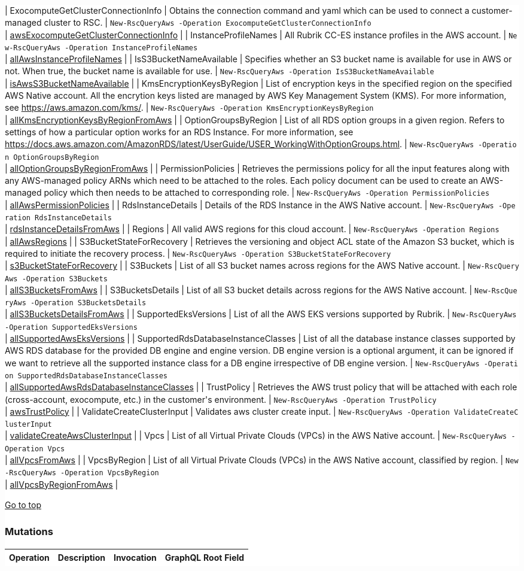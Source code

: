 | ExocomputeGetClusterConnectionInfo | Obtains the connection command and yaml which can be used to connect a customer-managed cluster to RSC. | `New-RscQueryAws -Operation ExocomputeGetClusterConnectionInfo`<BR> | [awsExocomputeGetClusterConnectionInfo](https://rubrikinc.github.io/rubrik-api-documentation/schema/reference/query.doc.html) |
| InstanceProfileNames | All Rubrik CC-ES instance profiles in the AWS account. | `New-RscQueryAws -Operation InstanceProfileNames`<BR> | [allAwsInstanceProfileNames](https://rubrikinc.github.io/rubrik-api-documentation/schema/reference/query.doc.html) |
| IsS3BucketNameAvailable | Specifies whether an S3 bucket name is available for use in AWS or not. When true, the bucket name is available for use. | `New-RscQueryAws -Operation IsS3BucketNameAvailable`<BR> | [isAwsS3BucketNameAvailable](https://rubrikinc.github.io/rubrik-api-documentation/schema/reference/query.doc.html) |
| KmsEncryptionKeysByRegion | List of encryption keys in the specified region on the specified AWS Native account. All the encrytion keys listed are managed by AWS Key Management System (KMS). For more information, see https://aws.amazon.com/kms/. | `New-RscQueryAws -Operation KmsEncryptionKeysByRegion`<BR> | [allKmsEncryptionKeysByRegionFromAws](https://rubrikinc.github.io/rubrik-api-documentation/schema/reference/query.doc.html) |
| OptionGroupsByRegion | List of all RDS option groups in a given region. Refers to settings of how a particular option works for an RDS Instance. For more information, see https://docs.aws.amazon.com/AmazonRDS/latest/UserGuide/USER_WorkingWithOptionGroups.html. | `New-RscQueryAws -Operation OptionGroupsByRegion`<BR> | [allOptionGroupsByRegionFromAws](https://rubrikinc.github.io/rubrik-api-documentation/schema/reference/query.doc.html) |
| PermissionPolicies | Retrieves the permissions policy for all the input features along with any AWS-managed policy ARNs which need to be attached to the roles. Each policy document can be used to create an AWS-managed policy which then needs to be attached to corresponding role. | `New-RscQueryAws -Operation PermissionPolicies`<BR> | [allAwsPermissionPolicies](https://rubrikinc.github.io/rubrik-api-documentation/schema/reference/query.doc.html) |
| RdsInstanceDetails | Details of the RDS Instance in the AWS Native account. | `New-RscQueryAws -Operation RdsInstanceDetails`<BR> | [rdsInstanceDetailsFromAws](https://rubrikinc.github.io/rubrik-api-documentation/schema/reference/query.doc.html) |
| Regions | All valid AWS regions for this cloud account. | `New-RscQueryAws -Operation Regions`<BR> | [allAwsRegions](https://rubrikinc.github.io/rubrik-api-documentation/schema/reference/query.doc.html) |
| S3BucketStateForRecovery | Retrieves the versioning and object ACL state of the Amazon S3 bucket, which is required to initiate the recovery process. | `New-RscQueryAws -Operation S3BucketStateForRecovery`<BR> | [s3BucketStateForRecovery](https://rubrikinc.github.io/rubrik-api-documentation/schema/reference/query.doc.html) |
| S3Buckets | List of all S3 bucket names across regions for the AWS Native account. | `New-RscQueryAws -Operation S3Buckets`<BR> | [allS3BucketsFromAws](https://rubrikinc.github.io/rubrik-api-documentation/schema/reference/query.doc.html) |
| S3BucketsDetails | List of all S3 bucket details across regions for the AWS Native account. | `New-RscQueryAws -Operation S3BucketsDetails`<BR> | [allS3BucketsDetailsFromAws](https://rubrikinc.github.io/rubrik-api-documentation/schema/reference/query.doc.html) |
| SupportedEksVersions | List of all the AWS EKS versions supported by Rubrik. | `New-RscQueryAws -Operation SupportedEksVersions`<BR> | [allSupportedAwsEksVersions](https://rubrikinc.github.io/rubrik-api-documentation/schema/reference/query.doc.html) |
| SupportedRdsDatabaseInstanceClasses | List of all the database instance classes supported by AWS RDS database for the provided DB engine and engine version. DB engine version is a optional argument, it can be ignored if we want to retrieve all the supported instance class for a DB engine irrespective of DB engine version. | `New-RscQueryAws -Operation SupportedRdsDatabaseInstanceClasses`<BR> | [allSupportedAwsRdsDatabaseInstanceClasses](https://rubrikinc.github.io/rubrik-api-documentation/schema/reference/query.doc.html) |
| TrustPolicy | Retrieves the AWS trust policy that will be attached with each role (cross-account, exocompute, etc.) in the customer's environment. | `New-RscQueryAws -Operation TrustPolicy`<BR> | [awsTrustPolicy](https://rubrikinc.github.io/rubrik-api-documentation/schema/reference/query.doc.html) |
| ValidateCreateClusterInput | Validates aws cluster create input. | `New-RscQueryAws -Operation ValidateCreateClusterInput`<BR> | [validateCreateAwsClusterInput](https://rubrikinc.github.io/rubrik-api-documentation/schema/reference/query.doc.html) |
| Vpcs | List of all Virtual Private Clouds (VPCs) in the AWS Native account. | `New-RscQueryAws -Operation Vpcs`<BR> | [allVpcsFromAws](https://rubrikinc.github.io/rubrik-api-documentation/schema/reference/query.doc.html) |
| VpcsByRegion | List of all Virtual Private Clouds (VPCs) in the AWS Native account, classified by region. | `New-RscQueryAws -Operation VpcsByRegion`<BR> | [allVpcsByRegionFromAws](https://rubrikinc.github.io/rubrik-api-documentation/schema/reference/query.doc.html) |

[Go to top](#)
### Mutations

| Operation | Description | Invocation | GraphQL Root Field |
| --- | --- | --- | --- |